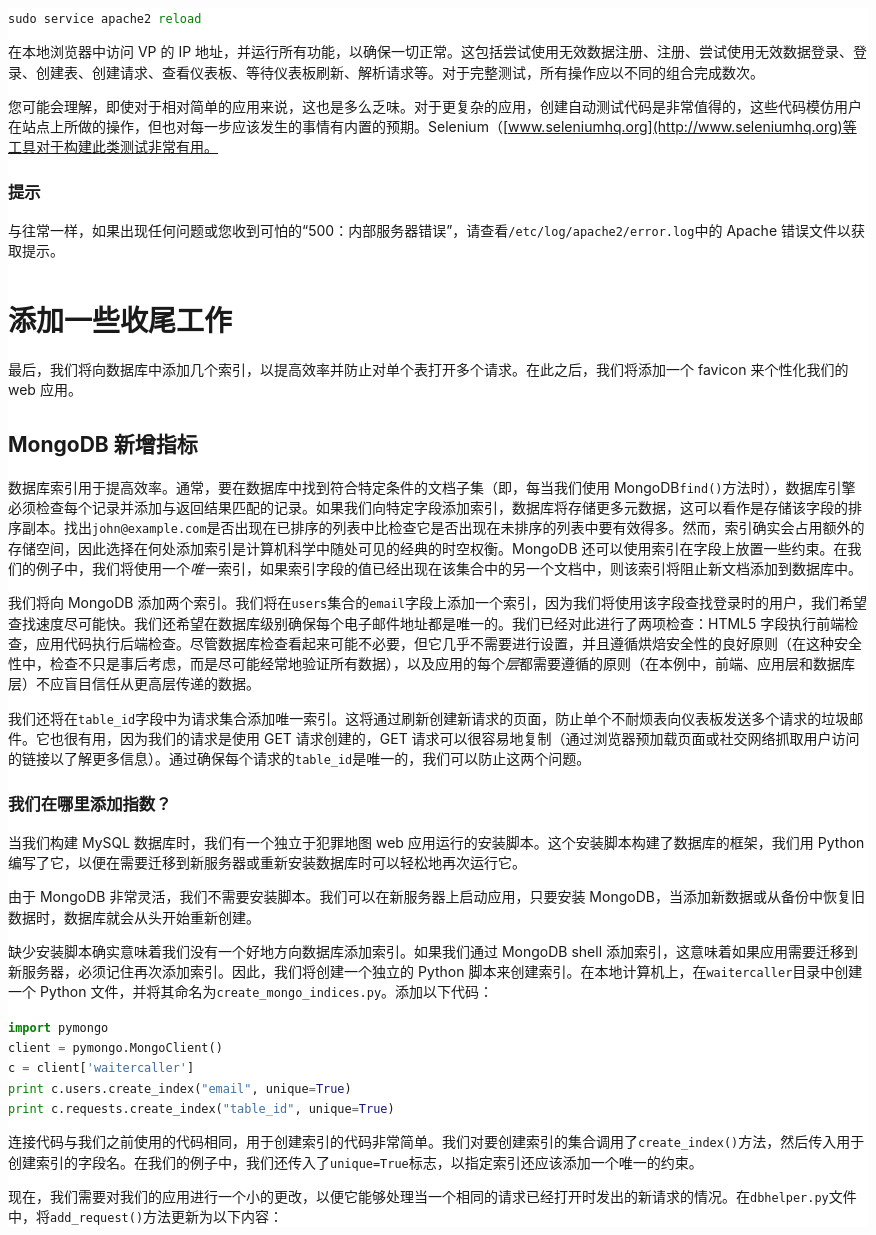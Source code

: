 ```py
sudo service apache2 reload 

```

在本地浏览器中访问 VP 的 IP 地址，并运行所有功能，以确保一切正常。这包括尝试使用无效数据注册、注册、尝试使用无效数据登录、登录、创建表、创建请求、查看仪表板、等待仪表板刷新、解析请求等。对于完整测试，所有操作应以不同的组合完成数次。

您可能会理解，即使对于相对简单的应用来说，这也是多么乏味。对于更复杂的应用，创建自动测试代码是非常值得的，这些代码模仿用户在站点上所做的操作，但也对每一步应该发生的事情有内置的预期。Selenium（[www.seleniumhq.org](http://www.seleniumhq.org)等工具对于构建此类测试非常有用。

### 提示

与往常一样，如果出现任何问题或您收到可怕的“500：内部服务器错误”，请查看`/etc/log/apache2/error.log`中的 Apache 错误文件以获取提示。

# 添加一些收尾工作

最后，我们将向数据库中添加几个索引，以提高效率并防止对单个表打开多个请求。在此之后，我们将添加一个 favicon 来个性化我们的 web 应用。

## MongoDB 新增指标

数据库索引用于提高效率。通常，要在数据库中找到符合特定条件的文档子集（即，每当我们使用 MongoDB`find()`方法时），数据库引擎必须检查每个记录并添加与返回结果匹配的记录。如果我们向特定字段添加索引，数据库将存储更多元数据，这可以看作是存储该字段的排序副本。找出`john@example.com`是否出现在已排序的列表中比检查它是否出现在未排序的列表中要有效得多。然而，索引确实会占用额外的存储空间，因此选择在何处添加索引是计算机科学中随处可见的经典的时空权衡。MongoDB 还可以使用索引在字段上放置一些约束。在我们的例子中，我们将使用一个*唯一*索引，如果索引字段的值已经出现在该集合中的另一个文档中，则该索引将阻止新文档添加到数据库中。

我们将向 MongoDB 添加两个索引。我们将在`users`集合的`email`字段上添加一个索引，因为我们将使用该字段查找登录时的用户，我们希望查找速度尽可能快。我们还希望在数据库级别确保每个电子邮件地址都是唯一的。我们已经对此进行了两项检查：HTML5 字段执行前端检查，应用代码执行后端检查。尽管数据库检查看起来可能不必要，但它几乎不需要进行设置，并且遵循烘焙安全性的良好原则（在这种安全性中，检查不只是事后考虑，而是尽可能经常地验证所有数据），以及应用的每个*层*都需要遵循的原则（在本例中，前端、应用层和数据库层）不应盲目信任从更高层传递的数据。

我们还将在`table_id`字段中为请求集合添加唯一索引。这将通过刷新创建新请求的页面，防止单个不耐烦表向仪表板发送多个请求的垃圾邮件。它也很有用，因为我们的请求是使用 GET 请求创建的，GET 请求可以很容易地复制（通过浏览器预加载页面或社交网络抓取用户访问的链接以了解更多信息）。通过确保每个请求的`table_id`是唯一的，我们可以防止这两个问题。

### 我们在哪里添加指数？

当我们构建 MySQL 数据库时，我们有一个独立于犯罪地图 web 应用运行的安装脚本。这个安装脚本构建了数据库的框架，我们用 Python 编写了它，以便在需要迁移到新服务器或重新安装数据库时可以轻松地再次运行它。

由于 MongoDB 非常灵活，我们不需要安装脚本。我们可以在新服务器上启动应用，只要安装 MongoDB，当添加新数据或从备份中恢复旧数据时，数据库就会从头开始重新创建。

缺少安装脚本确实意味着我们没有一个好地方向数据库添加索引。如果我们通过 MongoDB shell 添加索引，这意味着如果应用需要迁移到新服务器，必须记住再次添加索引。因此，我们将创建一个独立的 Python 脚本来创建索引。在本地计算机上，在`waitercaller`目录中创建一个 Python 文件，并将其命名为`create_mongo_indices.py`。添加以下代码：

```py
import pymongo
client = pymongo.MongoClient()
c = client['waitercaller']
print c.users.create_index("email", unique=True)
print c.requests.create_index("table_id", unique=True)
```

连接代码与我们之前使用的代码相同，用于创建索引的代码非常简单。我们对要创建索引的集合调用了`create_index()`方法，然后传入用于创建索引的字段名。在我们的例子中，我们还传入了`unique=True`标志，以指定索引还应该添加一个唯一的约束。

现在，我们需要对我们的应用进行一个小的更改，以便它能够处理当一个相同的请求已经打开时发出的新请求的情况。在`dbhelper.py`文件中，将`add_request()`方法更新为以下内容：
